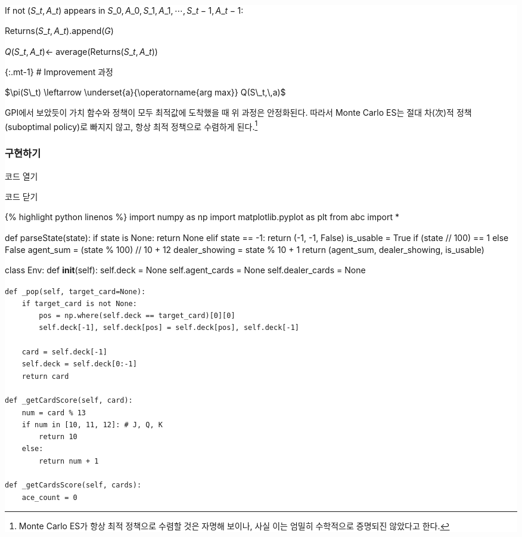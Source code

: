 <span class="indent"/><span class="indent"/><span class="indent"/><span class="keyword-highlight">If not</span> $(S\_t,\,A\_t)$ appears in $S\_0,\,A\_0,\,S\_1,\,A\_1,\,\cdots,\,S\_{t-1},\,A\_{t-1}$:

<span class="indent"/><span class="indent"/><span class="indent"/><span class="indent"/>Returns($S\_t,\,A\_t$).append($G$)

<span class="indent"/><span class="indent"/><span class="indent"/><span class="indent"/>$Q(S\_t,\,A\_t) \leftarrow$ average(Returns($S\_t,\,A\_t$))

{:.mt-1}
<span class="indent"/><span class="indent"/><span class="indent"/><span class="indent"/><span class="comment-highlight"># Improvement 과정</span>

<span class="indent"/><span class="indent"/><span class="indent"/><span class="indent"/>$\pi(S\_t) \leftarrow \underset{a}{\operatorname{arg max}} Q(S\_t,\,a)$

</div>
</div>

GPI에서 보았듯이 가치 함수와 정책이 모두 최적값에 도착했을 때 위 과정은 안정화된다. 따라서 Monte Carlo ES는 절대 차(次)적 정책(suboptimal policy)로 빠지지 않고, 항상 최적 정책으로 수렴하게 된다.[^17]

[^17]: Monte Carlo ES가 항상 최적 정책으로 수렴할 것은 자명해 보이나, 사실 이는 엄밀히 수학적으로 증명되진 않았다고 한다.

### 구현하기

<div class="folder">
<p class="folder-btn folder-open-btn">코드 열기</p>
<p class="folder-btn folder-close-btn hidden">코드 닫기</p>

<div class="folder-content hidden" markdown="block">

{% highlight python linenos %}
import numpy as np
import matplotlib.pyplot as plt
from abc import *

def parseState(state):
    if state is None:
        return None
    elif state == -1:
        return (-1, -1, False)
    is_usable = True if (state // 100) == 1 else False
    agent_sum = (state % 100) // 10 + 12
    dealer_showing = state % 10 + 1
    return (agent_sum, dealer_showing, is_usable)

class Env:
    def __init__(self):
        self.deck = None
        self.agent_cards = None
        self.dealer_cards = None
    
    def _pop(self, target_card=None):
        if target_card is not None:
            pos = np.where(self.deck == target_card)[0][0]
            self.deck[-1], self.deck[pos] = self.deck[pos], self.deck[-1]
            
        card = self.deck[-1]
        self.deck = self.deck[0:-1]
        return card
    
    def _getCardScore(self, card):
        num = card % 13
        if num in [10, 11, 12]: # J, Q, K
            return 10
        else:
            return num + 1
    
    def _getCardsScore(self, cards):
        ace_count = 0

[^1]: 이 경험이 *무작위적인 방법*의 역할을 한다.
[^2]: 이 경험은 실제가 아닌, [모델(model)](/SNU_m3309.000200/02-introduction#kramdown_모델model)에 대한 시뮬레이션 결과여도 된다. 심지어 이 모델은 DP에서 사용하는 완벽한 모델(가능한 모든 전이(transition)를 완벽한 확률 분포로 생성하는 모델)일 필요도 없고, 그저 샘플링(sampling)을 위한 샘플 전이(sample transition)만 생성하는 모델이어도 된다.
[^3]: 경험으로부터 얻는 데이터 각각을 샘플(sample)이라 한다. 예를 들어 Episodic Task에선 에피소드 하나가 하나의 샘플이 된다. 그리고 이 샘플로부터 계산한 Return을 Sample Return이라 한다.
[^4]: Continuing Task에 아예 사용하지 못하는 것은 아니나, 일반적이진 않다.
[^5]: 이를 episode-by episode update라 한다. 반댓말은 매 단계(step)마다 업데이트하는, step-by-step update(= online update)이다.
[^6]: First-visit MC Method에서 이를 보이는 것은 쉽다: 어떤 행동 $s$에 대해, 각 에피소드의 Return들은 $v\_{\pi}(s)$에 대한 유한한 분산(variance)을 가지는 iid(independent and identically distributed) 추정값이다. 큰 수의 법칙(law of large numbers)에 의해 이들 추정값들의 평균은 기댓값으로 수렴한다. 각 평균은 그 자체로 편향되지 않은(unbiased) 추정값이고, 오차의 표준편차는 $1/\sqrt{n}$이다(단, $n$은 평균된 Return의 개수). 따라서 $n$이 커지면 커질수록 오차가 줄어 평균은 $v\_{\pi}(s)$으로 수렴하게 된다. Every-visit MC Method의 수렴성은 First-visit MC Method보다 증명하기 어렵지만 이 역시 수학적으로 반드시 성립한다.
[^7]: 즉, 카드카운팅은 의미가 없다. 매 에피소드는 철지히 독립적인 판이다.
[^8]: 이렇게 하면 게임 종료 때 받는 보상(terminal reward)이 Return이 된다.
[^9]: 에이전트의 의사 결정은 에이전트가 볼 수 있는 정보, 즉 현재 에이전트가 들고 있는 패와, 딜러가 들고 있는 공개된 카드(`dealer_showing`)를 바탕으로 진행되어야 한다. 이때, 에이전트가 들고 있는 카드들의 점수의 합(`agent_sum`)이 11점 이하인 경우 무조건 `hit`을 하면 되므로, `agent_sum`으로는 12 이상 21 이하의 값만 고려해도 된다. 한편 에이스 카드는 1점 또는 11점으로 계산될 수 있으므로, 에이스 카드를 들고 있는 상황에서 만약 에이스 카드를 11점으로 계산했을 때 bust가 나지 않는다면 무조건 한번 더 hit을 진행할 수 있다. 이렇게 11점으로 계산해도 bust가 나지 않는 에이스 카드를 *usable ace*라 한다. 에이전트가 들고 있는 패에 usable ace가 있는지 여부도 의사 결정에 영향을 미친다. 따라서, `agent_sum`, `dealer_showing`, `is_usable`, 이 세 가지 변수들에 대해 가능한 모든 조합의 상태만 고려하면 된다. 각각 10가지, 10가지, 2가지 경우의 수가 있으므로, $\| \mathcal{S} \| = 200$이 된다.
[^10]: 모델이 있다면 (비록 실제와 다를 순 있어도) 각 상태에서 어떤 행동을 수행할 수 있는지, 행동의 결과 얼마만큼의 보상이 나오고 어느 상태로 전이하는지 등을 알 수 있다. 이를 이용하면 (DP에서 했던 것처럼) 탐욕적인 선택을 할 수 있다.
[^11]: $\pi(s) = \underset{a}{\operatorname{arg max}} q(s,\,a)$
[^12]: 사실 이 문제는 $v\_{\pi}$를 추정할 때도 있을 수 있는 문제긴 하다. 하지만 $v\_{\pi}$를 추정할 때의 방문 대상은 각 상태들로, $q\_{\pi}$를 추정할 때의 방문 대상인 상태-행동 쌍보다 가짓수가 압도적으로 적다. 그래서 보통 이 문제는 $q\_{\pi}$를 추정할 때만 중점적으로 다룬다.
[^13]: 그래서 이 문제를 탐색 유지 문제(problem of maintaining exploration)라 한다.
[^14]: 말로 풀어 쓰면 다음과 같다 : 현재 상태가 `agent_sum` = 14, `dealer_showing` = 10, `is_usable` = `False`이고 행동 `stick`을 선택한 경우, 어떤 상태 $s'$으로 가 보상 1을 받을 수 있는 확률은 얼마인가?
[^15]: 만약 $v\_{\pi\_k}$가 있다면 모델이 있어야 한다.
[^16]: 이 값이 추정의 정도의 상한값이다.
[^18]: 즉 $\pi(a\,\|\,s) = 0$이 되는 $(s,\,a)$가 없다는 뜻이다.
[^19]: 한 걸음 더 나가 만약 행동 정책 $b$가 $\varepsilon$-soft policy이면, 각 상태에서 모든 행동들에 대한 빠짐없는 탐색을 보장할 수 있어 더 좋다.
[^20]: 말 그대로 상태와 행동이 번갈아가며 나오는 나열. ex) $A\_1,\,S\_{2},\,A\_{2},\,S\_{3},\,A\_{3},\,\cdots,\,S\_{t}$
[^21]: 비록 상태 전이 확률 $p$를 모르지만, 분모 분자에 같은 항이 나오므로 모두 약분할 수 있다.